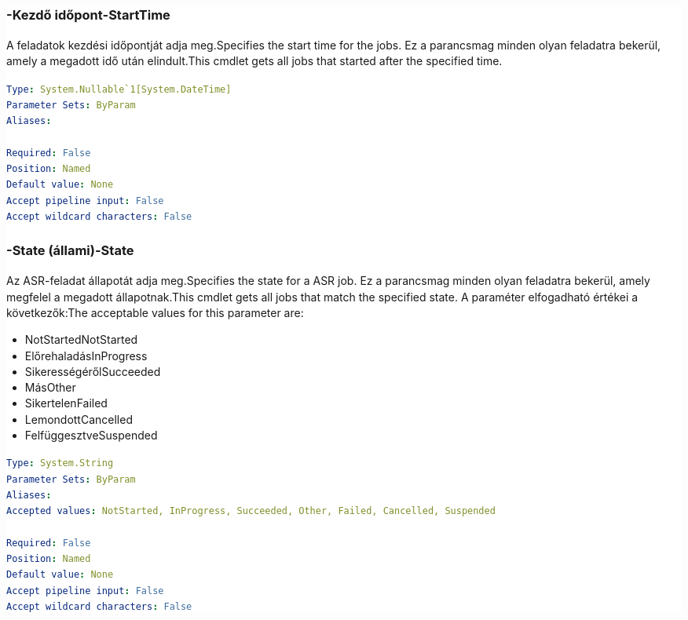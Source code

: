 ### <span data-ttu-id="c0f2c-126">-Kezdő időpont</span><span class="sxs-lookup"><span data-stu-id="c0f2c-126">-StartTime</span></span>
<span data-ttu-id="c0f2c-127">A feladatok kezdési időpontját adja meg.</span><span class="sxs-lookup"><span data-stu-id="c0f2c-127">Specifies the start time for the jobs.</span></span>
<span data-ttu-id="c0f2c-128">Ez a parancsmag minden olyan feladatra bekerül, amely a megadott idő után elindult.</span><span class="sxs-lookup"><span data-stu-id="c0f2c-128">This cmdlet gets all jobs that started after the specified time.</span></span>

```yaml
Type: System.Nullable`1[System.DateTime]
Parameter Sets: ByParam
Aliases:

Required: False
Position: Named
Default value: None
Accept pipeline input: False
Accept wildcard characters: False
```

### <span data-ttu-id="c0f2c-129">-State (állami)</span><span class="sxs-lookup"><span data-stu-id="c0f2c-129">-State</span></span>
<span data-ttu-id="c0f2c-130">Az ASR-feladat állapotát adja meg.</span><span class="sxs-lookup"><span data-stu-id="c0f2c-130">Specifies the state for a ASR job.</span></span>
<span data-ttu-id="c0f2c-131">Ez a parancsmag minden olyan feladatra bekerül, amely megfelel a megadott állapotnak.</span><span class="sxs-lookup"><span data-stu-id="c0f2c-131">This cmdlet gets all jobs that match the specified state.</span></span>
<span data-ttu-id="c0f2c-132">A paraméter elfogadható értékei a következők:</span><span class="sxs-lookup"><span data-stu-id="c0f2c-132">The acceptable values for this parameter are:</span></span>

- <span data-ttu-id="c0f2c-133">NotStarted</span><span class="sxs-lookup"><span data-stu-id="c0f2c-133">NotStarted</span></span>
- <span data-ttu-id="c0f2c-134">Előrehaladás</span><span class="sxs-lookup"><span data-stu-id="c0f2c-134">InProgress</span></span>
- <span data-ttu-id="c0f2c-135">Sikerességéről</span><span class="sxs-lookup"><span data-stu-id="c0f2c-135">Succeeded</span></span>
- <span data-ttu-id="c0f2c-136">Más</span><span class="sxs-lookup"><span data-stu-id="c0f2c-136">Other</span></span>
- <span data-ttu-id="c0f2c-137">Sikertelen</span><span class="sxs-lookup"><span data-stu-id="c0f2c-137">Failed</span></span>
- <span data-ttu-id="c0f2c-138">Lemondott</span><span class="sxs-lookup"><span data-stu-id="c0f2c-138">Cancelled</span></span>
- <span data-ttu-id="c0f2c-139">Felfüggesztve</span><span class="sxs-lookup"><span data-stu-id="c0f2c-139">Suspended</span></span>

```yaml
Type: System.String
Parameter Sets: ByParam
Aliases:
Accepted values: NotStarted, InProgress, Succeeded, Other, Failed, Cancelled, Suspended

Required: False
Position: Named
Default value: None
Accept pipeline input: False
Accept wildcard characters: False
```
